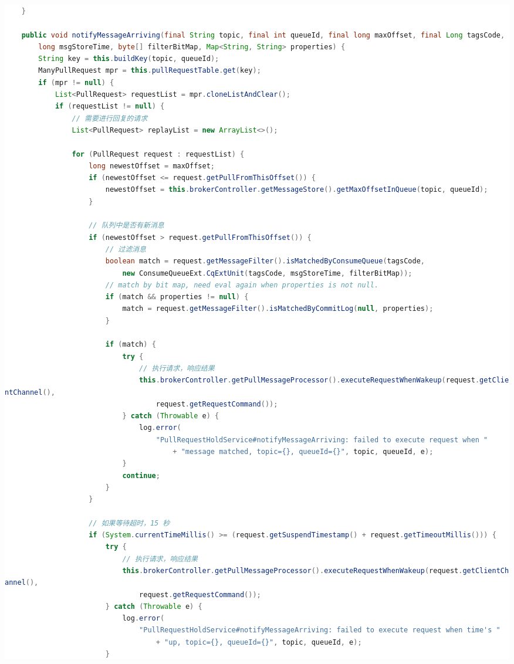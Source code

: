 ```java
    }

    public void notifyMessageArriving(final String topic, final int queueId, final long maxOffset, final Long tagsCode,
        long msgStoreTime, byte[] filterBitMap, Map<String, String> properties) {
        String key = this.buildKey(topic, queueId);
        ManyPullRequest mpr = this.pullRequestTable.get(key);
        if (mpr != null) {
            List<PullRequest> requestList = mpr.cloneListAndClear();
            if (requestList != null) {
                // 需要进行回复的请求
                List<PullRequest> replayList = new ArrayList<>();

                for (PullRequest request : requestList) {
                    long newestOffset = maxOffset;
                    if (newestOffset <= request.getPullFromThisOffset()) {
                        newestOffset = this.brokerController.getMessageStore().getMaxOffsetInQueue(topic, queueId);
                    }

                    // 队列中是否有新消息
                    if (newestOffset > request.getPullFromThisOffset()) {
                        // 过滤消息
                        boolean match = request.getMessageFilter().isMatchedByConsumeQueue(tagsCode,
                            new ConsumeQueueExt.CqExtUnit(tagsCode, msgStoreTime, filterBitMap));
                        // match by bit map, need eval again when properties is not null.
                        if (match && properties != null) {
                            match = request.getMessageFilter().isMatchedByCommitLog(null, properties);
                        }

                        if (match) {
                            try {
                                // 执行请求，响应结果
                                this.brokerController.getPullMessageProcessor().executeRequestWhenWakeup(request.getClientChannel(),
                                    request.getRequestCommand());
                            } catch (Throwable e) {
                                log.error(
                                    "PullRequestHoldService#notifyMessageArriving: failed to execute request when "
                                        + "message matched, topic={}, queueId={}", topic, queueId, e);
                            }
                            continue;
                        }
                    }

                    // 如果等待超时，15 秒
                    if (System.currentTimeMillis() >= (request.getSuspendTimestamp() + request.getTimeoutMillis())) {
                        try {
                            // 执行请求，响应结果
                            this.brokerController.getPullMessageProcessor().executeRequestWhenWakeup(request.getClientChannel(),
                                request.getRequestCommand());
                        } catch (Throwable e) {
                            log.error(
                                "PullRequestHoldService#notifyMessageArriving: failed to execute request when time's "
                                    + "up, topic={}, queueId={}", topic, queueId, e);
                        }
```